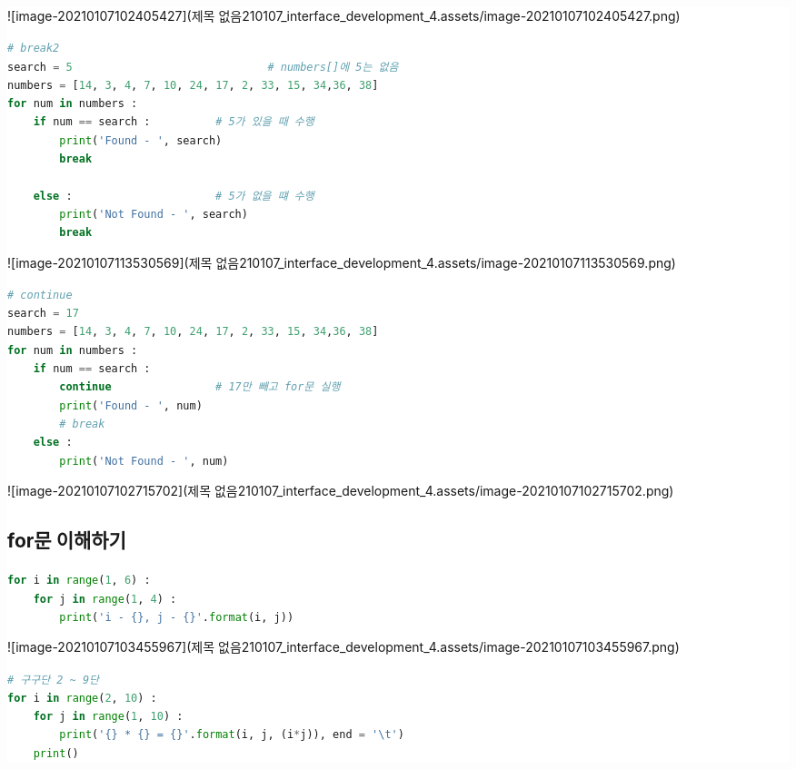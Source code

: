 ![image-20210107102405427](제목 없음210107_interface_development_4.assets/image-20210107102405427.png)



```python
# break2
search = 5								# numbers[]에 5는 없음
numbers = [14, 3, 4, 7, 10, 24, 17, 2, 33, 15, 34,36, 38]
for num in numbers :
    if num == search :			# 5가 있을 때 수행
        print('Found - ', search)
        break

    else :						# 5가 없을 떄 수행
        print('Not Found - ', search)	
        break							
```

![image-20210107113530569](제목 없음210107_interface_development_4.assets/image-20210107113530569.png)





```python
# continue
search = 17
numbers = [14, 3, 4, 7, 10, 24, 17, 2, 33, 15, 34,36, 38]
for num in numbers :
    if num == search :
        continue				# 17만 빼고 for문 실행
        print('Found - ', num)
        # break
    else :
        print('Not Found - ', num)
```

![image-20210107102715702](제목 없음210107_interface_development_4.assets/image-20210107102715702.png)



## for문 이해하기

```python
for i in range(1, 6) :
    for j in range(1, 4) :
        print('i - {}, j - {}'.format(i, j))
```

![image-20210107103455967](제목 없음210107_interface_development_4.assets/image-20210107103455967.png)



```python
# 구구단 2 ~ 9단
for i in range(2, 10) :
    for j in range(1, 10) :
        print('{} * {} = {}'.format(i, j, (i*j)), end = '\t')
    print()
```
